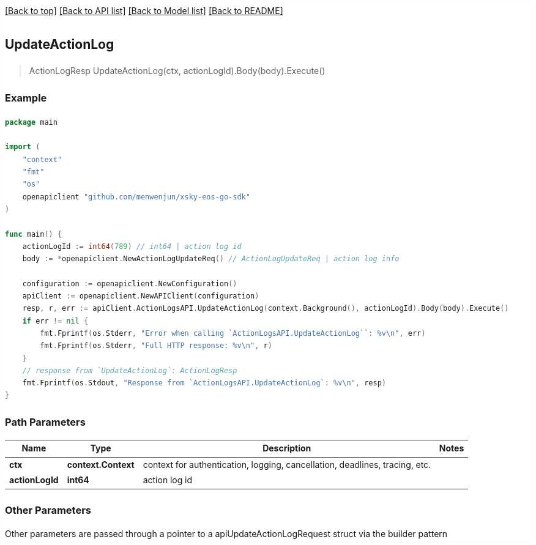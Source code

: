 [[Back to top]](#) [[Back to API list]](../README.md#documentation-for-api-endpoints)
[[Back to Model list]](../README.md#documentation-for-models)
[[Back to README]](../README.md)


## UpdateActionLog

> ActionLogResp UpdateActionLog(ctx, actionLogId).Body(body).Execute()





### Example

```go
package main

import (
	"context"
	"fmt"
	"os"
	openapiclient "github.com/menwenjun/xsky-eos-go-sdk"
)

func main() {
	actionLogId := int64(789) // int64 | action log id
	body := *openapiclient.NewActionLogUpdateReq() // ActionLogUpdateReq | action log info

	configuration := openapiclient.NewConfiguration()
	apiClient := openapiclient.NewAPIClient(configuration)
	resp, r, err := apiClient.ActionLogsAPI.UpdateActionLog(context.Background(), actionLogId).Body(body).Execute()
	if err != nil {
		fmt.Fprintf(os.Stderr, "Error when calling `ActionLogsAPI.UpdateActionLog``: %v\n", err)
		fmt.Fprintf(os.Stderr, "Full HTTP response: %v\n", r)
	}
	// response from `UpdateActionLog`: ActionLogResp
	fmt.Fprintf(os.Stdout, "Response from `ActionLogsAPI.UpdateActionLog`: %v\n", resp)
}
```

### Path Parameters


Name | Type | Description  | Notes
------------- | ------------- | ------------- | -------------
**ctx** | **context.Context** | context for authentication, logging, cancellation, deadlines, tracing, etc.
**actionLogId** | **int64** | action log id | 

### Other Parameters

Other parameters are passed through a pointer to a apiUpdateActionLogRequest struct via the builder pattern
